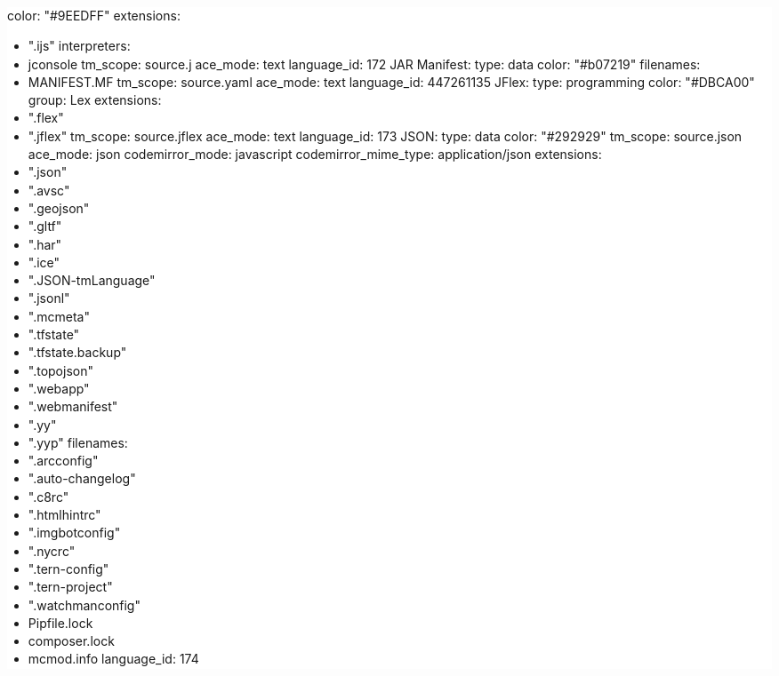   color: "#9EEDFF"
  extensions:
  - ".ijs"
  interpreters:
  - jconsole
  tm_scope: source.j
  ace_mode: text
  language_id: 172
JAR Manifest:
  type: data
  color: "#b07219"
  filenames:
  - MANIFEST.MF
  tm_scope: source.yaml
  ace_mode: text
  language_id: 447261135
JFlex:
  type: programming
  color: "#DBCA00"
  group: Lex
  extensions:
  - ".flex"
  - ".jflex"
  tm_scope: source.jflex
  ace_mode: text
  language_id: 173
JSON:
  type: data
  color: "#292929"
  tm_scope: source.json
  ace_mode: json
  codemirror_mode: javascript
  codemirror_mime_type: application/json
  extensions:
  - ".json"
  - ".avsc"
  - ".geojson"
  - ".gltf"
  - ".har"
  - ".ice"
  - ".JSON-tmLanguage"
  - ".jsonl"
  - ".mcmeta"
  - ".tfstate"
  - ".tfstate.backup"
  - ".topojson"
  - ".webapp"
  - ".webmanifest"
  - ".yy"
  - ".yyp"
  filenames:
  - ".arcconfig"
  - ".auto-changelog"
  - ".c8rc"
  - ".htmlhintrc"
  - ".imgbotconfig"
  - ".nycrc"
  - ".tern-config"
  - ".tern-project"
  - ".watchmanconfig"
  - Pipfile.lock
  - composer.lock
  - mcmod.info
  language_id: 174
